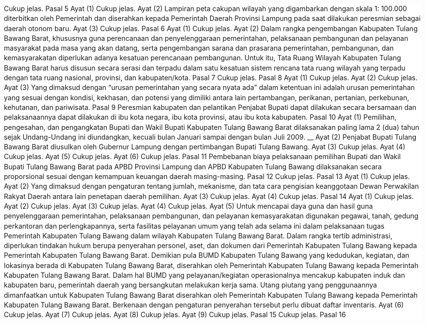 Cukup jelas.
Pasal 5
Ayat (1) Cukup jelas. Ayat (2) Lampiran peta cakupan wilayah yang digambarkan dengan skala 1:
100.000 diterbitkan oleh Pemerintah dan diserahkan kepada Pemerintah Daerah Provinsi Lampung pada saat dilakukan peresmian sebagai daerah otonom baru. Ayat (3) Cukup jelas.
Pasal 6
Ayat (1) Cukup jelas. Ayat (2) Dalam rangka pengembangan Kabupaten Tulang Bawang Barat, khususnya guna perencanaan dan penyelenggaraan pemerintahan, pelaksanaan pembangunan dan pelayanan masyarakat pada masa yang akan datang, serta pengembangan sarana dan prasarana pemerintahan, pembangunan, dan kemasyarakatan diperlukan adanya kesatuan perencanaan pembangunan. Untuk itu, Tata Ruang Wilayah Kabupaten Tulang Bawang Barat harus disusun secara serasi dan terpadu dalam satu kesatuan sistem rencana tata ruang wilayah yang terpadu dengan tata ruang nasional, provinsi, dan kabupaten/kota.
Pasal 7
Cukup jelas.
Pasal 8
Ayat (1) Cukup jelas. Ayat (2) Cukup jelas. Ayat (3) Yang dimaksud dengan “urusan pemerintahan yang secara nyata ada” dalam ketentuan ini adalah urusan pemerintahan yang sesuai dengan kondisi, kekhasan, dan potensi yang dimiliki antara lain pertambangan, perikanan, pertanian, perkebunan, kehutanan, dan pariwisata.
Pasal 9
Peresmian kabupaten dan pelantikan Penjabat Bupati dapat dilakukan secara bersamaan dan pelaksanaannya dapat dilakukan di ibu kota negara, ibu kota provinsi, atau ibu kota kabupaten.
Pasal 10
Ayat (1) Pemilihan, pengesahan, dan pengangkatan Bupati dan Wakil Bupati Kabupaten Tulang Bawang Barat dilaksanakan paling lama 2 (dua) tahun sejak Undang-Undang ini diundangkan, kecuali bulan Januari sampai dengan bulan Juli 2009. __ Ayat (2) Penjabat Bupati Tulang Bawang Barat diusulkan oleh Gubernur Lampung dengan pertimbangan Bupati Tulang Bawang. Ayat (3) Cukup jelas. Ayat (4) Cukup jelas. Ayat (5) Cukup jelas. Ayat (6) Cukup jelas.
Pasal 11
Pembebanan biaya pelaksanaan pemilihan Bupati dan Wakil Bupati Tulang Bawang Barat pada APBD Provinsi Lampung dan APBD Kabupaten Tulang Bawang dilaksanakan secara proporsional sesuai dengan kemampuan keuangan daerah masing-masing.
Pasal 12
Cukup jelas.
Pasal 13
Ayat (1) Cukup jelas. Ayat (2) Yang dimaksud dengan pengaturan tentang jumlah, mekanisme, dan tata cara pengisian keanggotaan Dewan Perwakilan Rakyat Daerah antara lain penetapan daerah pemilihan. Ayat (3) Cukup jelas. Ayat (4) Cukup jelas.
Pasal 14
Ayat (1) Cukup jelas. Ayat (2) Cukup jelas. Ayat (3) Cukup jelas. Ayat (4) Cukup jelas. Ayat (5) Untuk mencapai daya guna dan hasil guna penyelenggaraan pemerintahan, pelaksanaan pembangunan, dan pelayanan kemasyarakatan digunakan pegawai, tanah, gedung perkantoran dan perlengkapannya, serta fasilitas pelayanan umum yang telah ada selama ini dalam pelaksanaan tugas Pemerintah Kabupaten Tulang Bawang dalam wilayah Kabupaten Tulang Bawang Barat. Dalam rangka tertib administrasi, diperlukan tindakan hukum berupa penyerahan personel, aset, dan dokumen dari Pemerintah Kabupaten Tulang Bawang kepada Pemerintah Kabupaten Tulang Bawang Barat. Demikian pula BUMD Kabupaten Tulang Bawang yang kedudukan, kegiatan, dan lokasinya berada di Kabupaten Tulang Bawang Barat, diserahkan oleh Pemerintah Kabupaten Tulang Bawang kepada Pemerintah Kabupaten Tulang Bawang Barat. Dalam hal BUMD yang pelayanan/kegiatan operasionalnya mencakup kabupaten induk dan kabupaten baru, pemerintah daerah yang bersangkutan melakukan kerja sama. Utang piutang yang penggunaannya dimanfaatkan untuk Kabupaten Tulang Bawang Barat diserahkan oleh Pemerintah Kabupaten Tulang Bawang kepada Pemerintah Kabupaten Tulang Bawang Barat. Berkenaan dengan pengaturan penyerahan tersebut perlu dibuat daftar inventaris. Ayat (6) Cukup jelas. Ayat (7) Cukup jelas. Ayat (8) Cukup jelas. Ayat (9) Cukup jelas.
Pasal 15
Cukup jelas.
Pasal 16